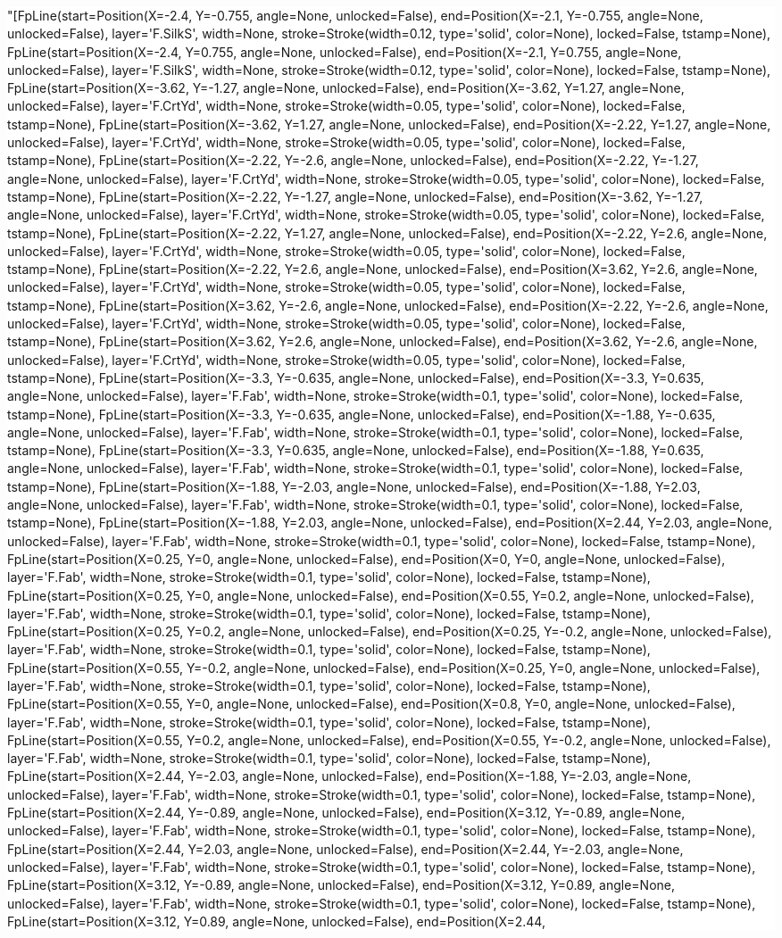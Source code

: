 "[FpLine(start=Position(X=-2.4, Y=-0.755, angle=None, unlocked=False), end=Position(X=-2.1, Y=-0.755, angle=None, unlocked=False), layer='F.SilkS', width=None, stroke=Stroke(width=0.12, type='solid', color=None), locked=False, tstamp=None), FpLine(start=Position(X=-2.4, Y=0.755, angle=None, unlocked=False), end=Position(X=-2.1, Y=0.755, angle=None, unlocked=False), layer='F.SilkS', width=None, stroke=Stroke(width=0.12, type='solid', color=None), locked=False, tstamp=None), FpLine(start=Position(X=-3.62, Y=-1.27, angle=None, unlocked=False), end=Position(X=-3.62, Y=1.27, angle=None, unlocked=False), layer='F.CrtYd', width=None, stroke=Stroke(width=0.05, type='solid', color=None), locked=False, tstamp=None), FpLine(start=Position(X=-3.62, Y=1.27, angle=None, unlocked=False), end=Position(X=-2.22, Y=1.27, angle=None, unlocked=False), layer='F.CrtYd', width=None, stroke=Stroke(width=0.05, type='solid', color=None), locked=False, tstamp=None), FpLine(start=Position(X=-2.22, Y=-2.6, angle=None, unlocked=False), end=Position(X=-2.22, Y=-1.27, angle=None, unlocked=False), layer='F.CrtYd', width=None, stroke=Stroke(width=0.05, type='solid', color=None), locked=False, tstamp=None), FpLine(start=Position(X=-2.22, Y=-1.27, angle=None, unlocked=False), end=Position(X=-3.62, Y=-1.27, angle=None, unlocked=False), layer='F.CrtYd', width=None, stroke=Stroke(width=0.05, type='solid', color=None), locked=False, tstamp=None), FpLine(start=Position(X=-2.22, Y=1.27, angle=None, unlocked=False), end=Position(X=-2.22, Y=2.6, angle=None, unlocked=False), layer='F.CrtYd', width=None, stroke=Stroke(width=0.05, type='solid', color=None), locked=False, tstamp=None), FpLine(start=Position(X=-2.22, Y=2.6, angle=None, unlocked=False), end=Position(X=3.62, Y=2.6, angle=None, unlocked=False), layer='F.CrtYd', width=None, stroke=Stroke(width=0.05, type='solid', color=None), locked=False, tstamp=None), FpLine(start=Position(X=3.62, Y=-2.6, angle=None, unlocked=False), end=Position(X=-2.22, Y=-2.6, angle=None, unlocked=False), layer='F.CrtYd', width=None, stroke=Stroke(width=0.05, type='solid', color=None), locked=False, tstamp=None), FpLine(start=Position(X=3.62, Y=2.6, angle=None, unlocked=False), end=Position(X=3.62, Y=-2.6, angle=None, unlocked=False), layer='F.CrtYd', width=None, stroke=Stroke(width=0.05, type='solid', color=None), locked=False, tstamp=None), FpLine(start=Position(X=-3.3, Y=-0.635, angle=None, unlocked=False), end=Position(X=-3.3, Y=0.635, angle=None, unlocked=False), layer='F.Fab', width=None, stroke=Stroke(width=0.1, type='solid', color=None), locked=False, tstamp=None), FpLine(start=Position(X=-3.3, Y=-0.635, angle=None, unlocked=False), end=Position(X=-1.88, Y=-0.635, angle=None, unlocked=False), layer='F.Fab', width=None, stroke=Stroke(width=0.1, type='solid', color=None), locked=False, tstamp=None), FpLine(start=Position(X=-3.3, Y=0.635, angle=None, unlocked=False), end=Position(X=-1.88, Y=0.635, angle=None, unlocked=False), layer='F.Fab', width=None, stroke=Stroke(width=0.1, type='solid', color=None), locked=False, tstamp=None), FpLine(start=Position(X=-1.88, Y=-2.03, angle=None, unlocked=False), end=Position(X=-1.88, Y=2.03, angle=None, unlocked=False), layer='F.Fab', width=None, stroke=Stroke(width=0.1, type='solid', color=None), locked=False, tstamp=None), FpLine(start=Position(X=-1.88, Y=2.03, angle=None, unlocked=False), end=Position(X=2.44, Y=2.03, angle=None, unlocked=False), layer='F.Fab', width=None, stroke=Stroke(width=0.1, type='solid', color=None), locked=False, tstamp=None), FpLine(start=Position(X=0.25, Y=0, angle=None, unlocked=False), end=Position(X=0, Y=0, angle=None, unlocked=False), layer='F.Fab', width=None, stroke=Stroke(width=0.1, type='solid', color=None), locked=False, tstamp=None), FpLine(start=Position(X=0.25, Y=0, angle=None, unlocked=False), end=Position(X=0.55, Y=0.2, angle=None, unlocked=False), layer='F.Fab', width=None, stroke=Stroke(width=0.1, type='solid', color=None), locked=False, tstamp=None), FpLine(start=Position(X=0.25, Y=0.2, angle=None, unlocked=False), end=Position(X=0.25, Y=-0.2, angle=None, unlocked=False), layer='F.Fab', width=None, stroke=Stroke(width=0.1, type='solid', color=None), locked=False, tstamp=None), FpLine(start=Position(X=0.55, Y=-0.2, angle=None, unlocked=False), end=Position(X=0.25, Y=0, angle=None, unlocked=False), layer='F.Fab', width=None, stroke=Stroke(width=0.1, type='solid', color=None), locked=False, tstamp=None), FpLine(start=Position(X=0.55, Y=0, angle=None, unlocked=False), end=Position(X=0.8, Y=0, angle=None, unlocked=False), layer='F.Fab', width=None, stroke=Stroke(width=0.1, type='solid', color=None), locked=False, tstamp=None), FpLine(start=Position(X=0.55, Y=0.2, angle=None, unlocked=False), end=Position(X=0.55, Y=-0.2, angle=None, unlocked=False), layer='F.Fab', width=None, stroke=Stroke(width=0.1, type='solid', color=None), locked=False, tstamp=None), FpLine(start=Position(X=2.44, Y=-2.03, angle=None, unlocked=False), end=Position(X=-1.88, Y=-2.03, angle=None, unlocked=False), layer='F.Fab', width=None, stroke=Stroke(width=0.1, type='solid', color=None), locked=False, tstamp=None), FpLine(start=Position(X=2.44, Y=-0.89, angle=None, unlocked=False), end=Position(X=3.12, Y=-0.89, angle=None, unlocked=False), layer='F.Fab', width=None, stroke=Stroke(width=0.1, type='solid', color=None), locked=False, tstamp=None), FpLine(start=Position(X=2.44, Y=2.03, angle=None, unlocked=False), end=Position(X=2.44, Y=-2.03, angle=None, unlocked=False), layer='F.Fab', width=None, stroke=Stroke(width=0.1, type='solid', color=None), locked=False, tstamp=None), FpLine(start=Position(X=3.12, Y=-0.89, angle=None, unlocked=False), end=Position(X=3.12, Y=0.89, angle=None, unlocked=False), layer='F.Fab', width=None, stroke=Stroke(width=0.1, type='solid', color=None), locked=False, tstamp=None), FpLine(start=Position(X=3.12, Y=0.89, angle=None, unlocked=False), end=Position(X=2.44,